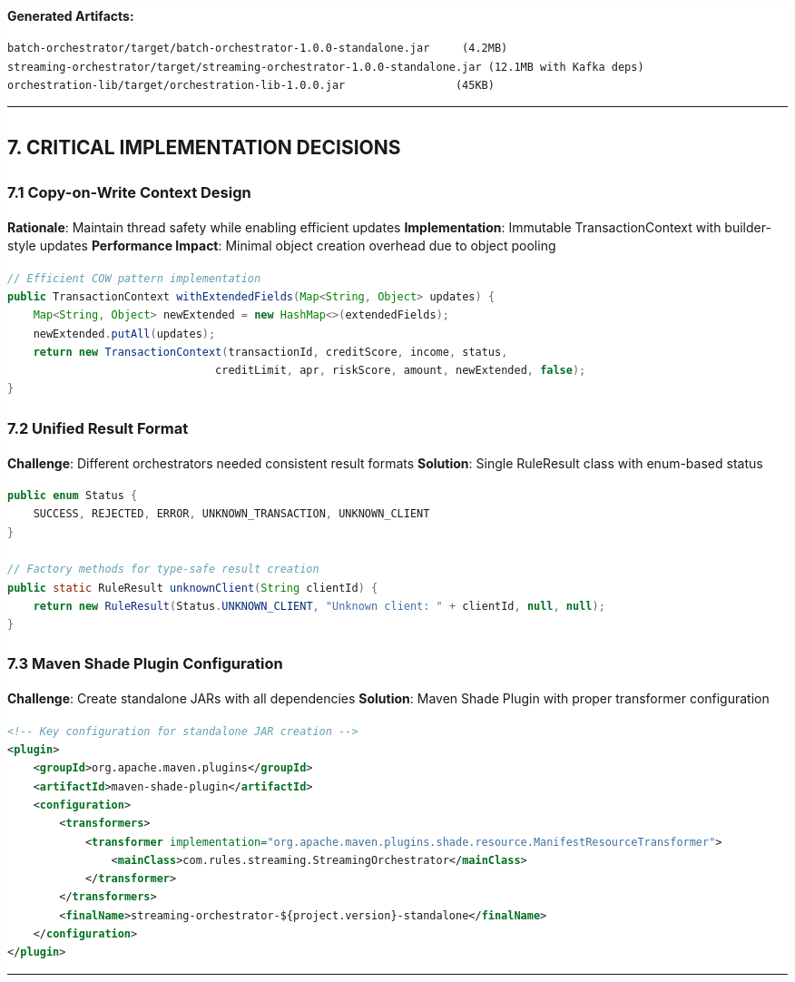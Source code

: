 **Generated Artifacts:**
```
batch-orchestrator/target/batch-orchestrator-1.0.0-standalone.jar     (4.2MB)
streaming-orchestrator/target/streaming-orchestrator-1.0.0-standalone.jar (12.1MB with Kafka deps)
orchestration-lib/target/orchestration-lib-1.0.0.jar                 (45KB)
```

---

## 7. CRITICAL IMPLEMENTATION DECISIONS

### 7.1 Copy-on-Write Context Design

**Rationale**: Maintain thread safety while enabling efficient updates
**Implementation**: Immutable TransactionContext with builder-style updates
**Performance Impact**: Minimal object creation overhead due to object pooling

```java
// Efficient COW pattern implementation
public TransactionContext withExtendedFields(Map<String, Object> updates) {
    Map<String, Object> newExtended = new HashMap<>(extendedFields);
    newExtended.putAll(updates);
    return new TransactionContext(transactionId, creditScore, income, status,
                                creditLimit, apr, riskScore, amount, newExtended, false);
}
```

### 7.2 Unified Result Format

**Challenge**: Different orchestrators needed consistent result formats
**Solution**: Single RuleResult class with enum-based status

```java
public enum Status {
    SUCCESS, REJECTED, ERROR, UNKNOWN_TRANSACTION, UNKNOWN_CLIENT
}

// Factory methods for type-safe result creation
public static RuleResult unknownClient(String clientId) {
    return new RuleResult(Status.UNKNOWN_CLIENT, "Unknown client: " + clientId, null, null);
}
```

### 7.3 Maven Shade Plugin Configuration

**Challenge**: Create standalone JARs with all dependencies
**Solution**: Maven Shade Plugin with proper transformer configuration

```xml
<!-- Key configuration for standalone JAR creation -->
<plugin>
    <groupId>org.apache.maven.plugins</groupId>
    <artifactId>maven-shade-plugin</artifactId>
    <configuration>
        <transformers>
            <transformer implementation="org.apache.maven.plugins.shade.resource.ManifestResourceTransformer">
                <mainClass>com.rules.streaming.StreamingOrchestrator</mainClass>
            </transformer>
        </transformers>
        <finalName>streaming-orchestrator-${project.version}-standalone</finalName>
    </configuration>
</plugin>
```

---